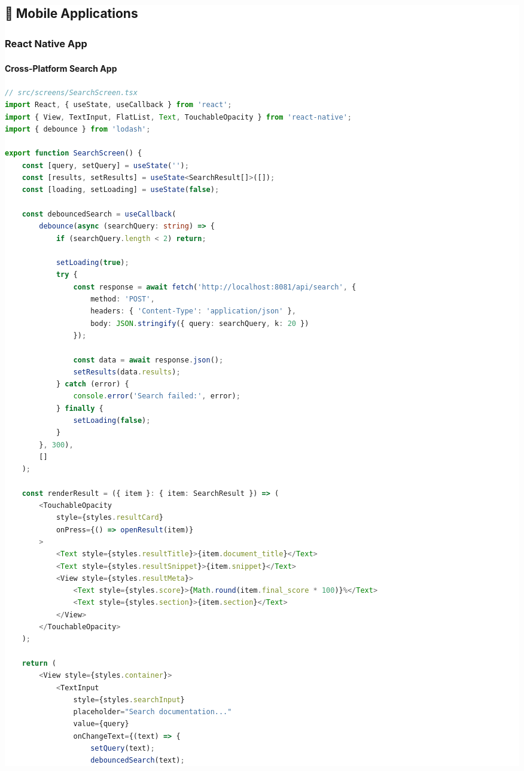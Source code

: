 ## 📱 Mobile Applications

### React Native App

#### Cross-Platform Search App
```typescript
// src/screens/SearchScreen.tsx
import React, { useState, useCallback } from 'react';
import { View, TextInput, FlatList, Text, TouchableOpacity } from 'react-native';
import { debounce } from 'lodash';

export function SearchScreen() {
    const [query, setQuery] = useState('');
    const [results, setResults] = useState<SearchResult[]>([]);
    const [loading, setLoading] = useState(false);

    const debouncedSearch = useCallback(
        debounce(async (searchQuery: string) => {
            if (searchQuery.length < 2) return;
            
            setLoading(true);
            try {
                const response = await fetch('http://localhost:8081/api/search', {
                    method: 'POST',
                    headers: { 'Content-Type': 'application/json' },
                    body: JSON.stringify({ query: searchQuery, k: 20 })
                });
                
                const data = await response.json();
                setResults(data.results);
            } catch (error) {
                console.error('Search failed:', error);
            } finally {
                setLoading(false);
            }
        }, 300),
        []
    );

    const renderResult = ({ item }: { item: SearchResult }) => (
        <TouchableOpacity 
            style={styles.resultCard}
            onPress={() => openResult(item)}
        >
            <Text style={styles.resultTitle}>{item.document_title}</Text>
            <Text style={styles.resultSnippet}>{item.snippet}</Text>
            <View style={styles.resultMeta}>
                <Text style={styles.score}>{Math.round(item.final_score * 100)}%</Text>
                <Text style={styles.section}>{item.section}</Text>
            </View>
        </TouchableOpacity>
    );

    return (
        <View style={styles.container}>
            <TextInput
                style={styles.searchInput}
                placeholder="Search documentation..."
                value={query}
                onChangeText={(text) => {
                    setQuery(text);
                    debouncedSearch(text);
```